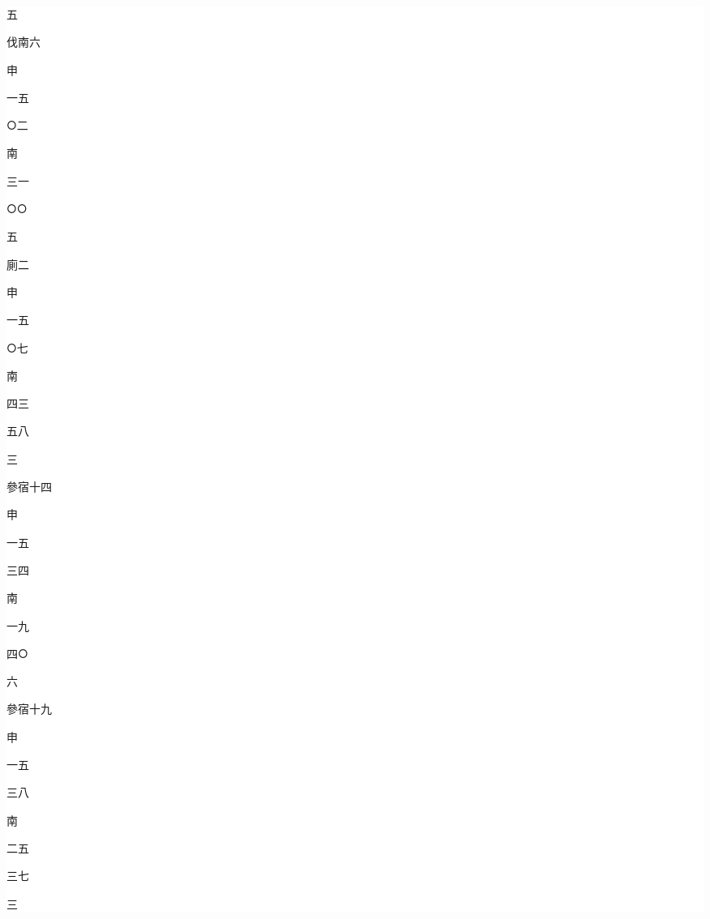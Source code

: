 五

伐南六

申

一五

○二

南

三一

○○

五

廁二

申

一五

○七

南

四三

五八

三

參宿十四

申

一五

三四

南

一九

四○

六

參宿十九

申

一五

三八

南

二五

三七

三
